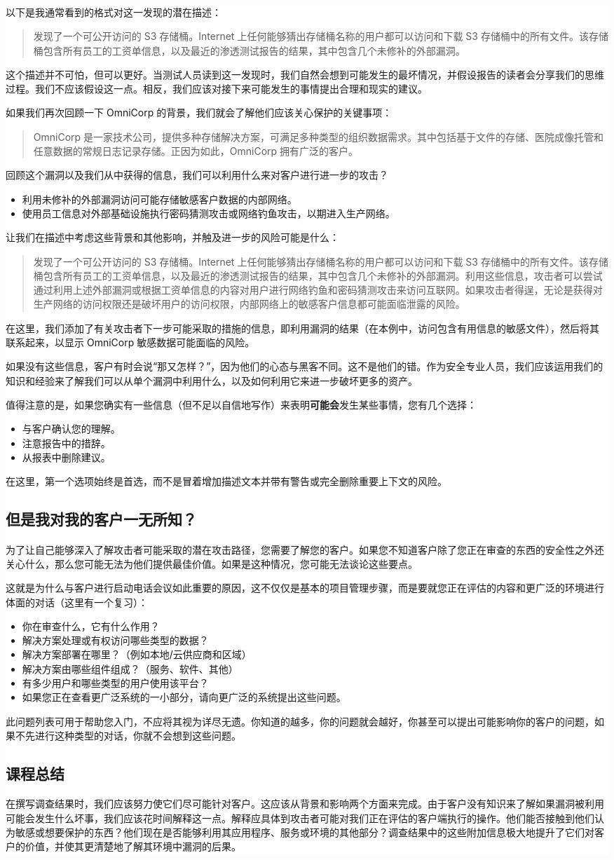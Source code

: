 以下是我通常看到的格式对这一发现的潜在描述：

> 发现了一个可公开访问的 S3 存储桶。Internet 上任何能够猜出存储桶名称的用户都可以访问和下载 S3 存储桶中的所有文件。该存储桶包含所有员工的工资单信息，以及最近的渗透测试报告的结果，其中包含几个未修补的外部漏洞。

这个描述并不可怕，但可以更好。当测试人员读到这一发现时，我们自然会想到可能发生的最坏情况，并假设报告的读者会分享我们的思维过程。我们不应该假设这一点。相反，我们应该对接下来可能发生的事情提出合理和现实的建议。

如果我们再次回顾一下 OmniCorp 的背景，我们就会了解他们应该关心保护的关键事项：

> OmniCorp 是一家技术公司，提供多种存储解决方案，可满足多种类型的组织数据需求。其中包括基于文件的存储、医院成像托管和任意数据的常规日志记录存储。正因为如此，OmniCorp 拥有广泛的客户。

回顾这个漏洞以及我们从中获得的信息，我们可以利用什么来对客户进行进一步的攻击？

- 利用未修补的外部漏洞访问可能存储敏感客户数据的内部网络。
- 使用员工信息对外部基础设施执行密码猜测攻击或网络钓鱼攻击，以期进入生产网络。

让我们在描述中考虑这些背景和其他影响，并触及进一步的风险可能是什么：

> 发现了一个可公开访问的 S3 存储桶。Internet 上任何能够猜出存储桶名称的用户都可以访问和下载 S3 存储桶中的所有文件。该存储桶包含所有员工的工资单信息，以及最近的渗透测试报告的结果，其中包含几个未修补的外部漏洞。利用这些信息，攻击者可以尝试通过利用上述外部漏洞或根据工资单信息的内容对用户进行网络钓鱼和密码猜测攻击来访问互联网。如果攻击者得逞，无论是获得对生产网络的访问权限还是破坏用户的访问权限，内部网络上的敏感客户信息都可能面临泄露的风险。

在这里，我们添加了有关攻击者下一步可能采取的措施的信息，即利用漏洞的结果（在本例中，访问包含有用信息的敏感文件），然后将其联系起来，以显示 OmniCorp 敏感数据可能面临的风险。

如果没有这些信息，客户有时会说“那又怎样？”，因为他们的心态与黑客不同。这不是他们的错。作为安全专业人员，我们应该运用我们的知识和经验来了解我们可以从单个漏洞中利用什么，以及如何利用它来进一步破坏更多的资产。

值得注意的是，如果您确实有一些信息（但不足以自信地写作）来表明**可能会**发生某些事情，您有几个选择：

- 与客户确认您的理解。
- 注意报告中的措辞。
- 从报表中删除建议。

在这里，第一个选项始终是首选，而不是冒着增加描述文本并带有警告或完全删除重要上下文的风险。

## 但是我对我的客户一无所知？

为了让自己能够深入了解攻击者可能采取的潜在攻击路径，您需要了解您的客户。如果您不知道客户除了您正在审查的东西的安全性之外还关心什么，那么您可能无法为他们提供最佳价值。如果是这种情况，您可能无法谈论这些要点。

这就是为什么与客户进行启动电话会议如此重要的原因，这不仅仅是基本的项目管理步骤，而是要就您正在评估的内容和更广泛的环境进行体面的对话（这里有一个复习）：

- 你在审查什么，它有什么作用？
- 解决方案处理或有权访问哪些类型的数据？
- 解决方案部署在哪里？（例如本地/云供应商和区域）
- 解决方案由哪些组件组成？（服务、软件、其他）
- 有多少用户和哪些类型的用户使用该平台？
- 如果您正在查看更广泛系统的一小部分，请向更广泛的系统提出这些问题。

此问题列表可用于帮助您入门，不应将其视为详尽无遗。你知道的越多，你的问题就会越好，你甚至可以提出可能影响你的客户的问题，如果不先进行这种类型的对话，你就不会想到这些问题。

## 课程总结

在撰写调查结果时，我们应该努力使它们尽可能针对客户。这应该从背景和影响两个方面来完成。由于客户没有知识来了解如果漏洞被利用可能会发生什么坏事，我们应该花时间解释这一点。解释应具体到攻击者可能对我们正在评估的客户端执行的操作。他们能否接触到他们认为敏感或想要保护的东西？他们现在是否能够利用其应用程序、服务或环境的其他部分？调查结果中的这些附加信息极大地提升了它们对客户的价值，并使其更清楚地了解其环境中漏洞的后果。
